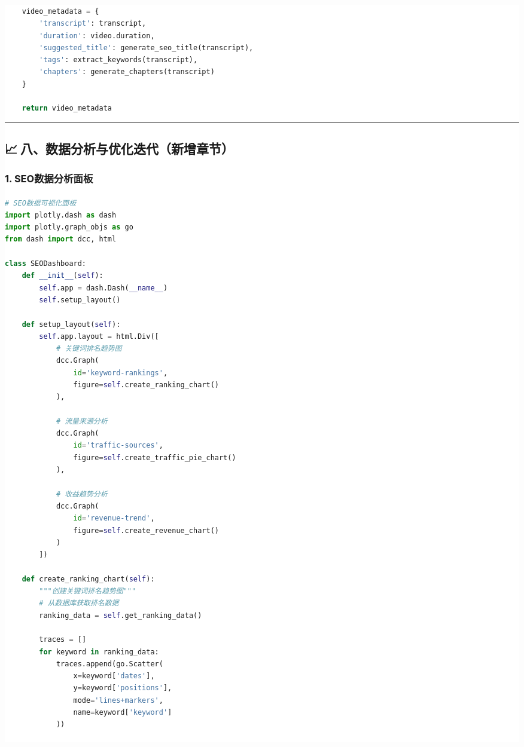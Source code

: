 ```python
    video_metadata = {
        'transcript': transcript,
        'duration': video.duration,
        'suggested_title': generate_seo_title(transcript),
        'tags': extract_keywords(transcript),
        'chapters': generate_chapters(transcript)
    }
    
    return video_metadata
```

---

## 📈 八、数据分析与优化迭代（新增章节）

### 1. SEO数据分析面板
```python
# SEO数据可视化面板
import plotly.dash as dash
import plotly.graph_objs as go
from dash import dcc, html

class SEODashboard:
    def __init__(self):
        self.app = dash.Dash(__name__)
        self.setup_layout()
    
    def setup_layout(self):
        self.app.layout = html.Div([
            # 关键词排名趋势图
            dcc.Graph(
                id='keyword-rankings',
                figure=self.create_ranking_chart()
            ),
            
            # 流量来源分析
            dcc.Graph(
                id='traffic-sources',
                figure=self.create_traffic_pie_chart()
            ),
            
            # 收益趋势分析
            dcc.Graph(
                id='revenue-trend',
                figure=self.create_revenue_chart()
            )
        ])
    
    def create_ranking_chart(self):
        """创建关键词排名趋势图"""
        # 从数据库获取排名数据
        ranking_data = self.get_ranking_data()
        
        traces = []
        for keyword in ranking_data:
            traces.append(go.Scatter(
                x=keyword['dates'],
                y=keyword['positions'],
                mode='lines+markers',
                name=keyword['keyword']
            ))
        
```